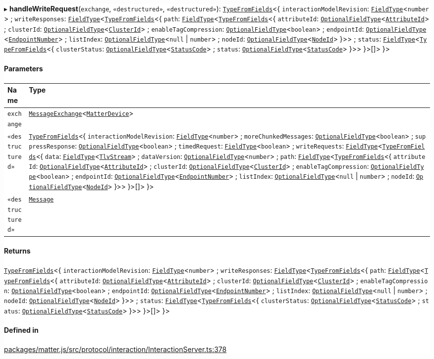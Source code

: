 ▸ **handleWriteRequest**(`exchange`, `«destructured»`, `«destructured»`): [`TypeFromFields`](../modules/tlv_export.md#typefromfields)\<\{ `interactionModelRevision`: [`FieldType`](../interfaces/tlv_export.FieldType.md)\<`number`\> ; `writeResponses`: [`FieldType`](../interfaces/tlv_export.FieldType.md)\<[`TypeFromFields`](../modules/tlv_export.md#typefromfields)\<\{ `path`: [`FieldType`](../interfaces/tlv_export.FieldType.md)\<[`TypeFromFields`](../modules/tlv_export.md#typefromfields)\<\{ `attributeId`: [`OptionalFieldType`](../interfaces/tlv_export.OptionalFieldType.md)\<[`AttributeId`](../modules/datatype_export.md#attributeid)\> ; `clusterId`: [`OptionalFieldType`](../interfaces/tlv_export.OptionalFieldType.md)\<[`ClusterId`](../modules/datatype_export.md#clusterid)\> ; `enableTagCompression`: [`OptionalFieldType`](../interfaces/tlv_export.OptionalFieldType.md)\<`boolean`\> ; `endpointId`: [`OptionalFieldType`](../interfaces/tlv_export.OptionalFieldType.md)\<[`EndpointNumber`](../modules/datatype_export.md#endpointnumber)\> ; `listIndex`: [`OptionalFieldType`](../interfaces/tlv_export.OptionalFieldType.md)\<``null`` \| `number`\> ; `nodeId`: [`OptionalFieldType`](../interfaces/tlv_export.OptionalFieldType.md)\<[`NodeId`](../modules/datatype_export.md#nodeid)\>  }\>\> ; `status`: [`FieldType`](../interfaces/tlv_export.FieldType.md)\<[`TypeFromFields`](../modules/tlv_export.md#typefromfields)\<\{ `clusterStatus`: [`OptionalFieldType`](../interfaces/tlv_export.OptionalFieldType.md)\<[`StatusCode`](../enums/protocol_interaction_export.StatusCode.md)\> ; `status`: [`OptionalFieldType`](../interfaces/tlv_export.OptionalFieldType.md)\<[`StatusCode`](../enums/protocol_interaction_export.StatusCode.md)\>  }\>\>  }\>[]\>  }\>

#### Parameters

| Name | Type |
| :------ | :------ |
| `exchange` | [`MessageExchange`](protocol_export.MessageExchange.md)\<[`MatterDevice`](cluster_export._internal_.MatterDevice.md)\> |
| `«destructured»` | [`TypeFromFields`](../modules/tlv_export.md#typefromfields)\<\{ `interactionModelRevision`: [`FieldType`](../interfaces/tlv_export.FieldType.md)\<`number`\> ; `moreChunkedMessages`: [`OptionalFieldType`](../interfaces/tlv_export.OptionalFieldType.md)\<`boolean`\> ; `suppressResponse`: [`OptionalFieldType`](../interfaces/tlv_export.OptionalFieldType.md)\<`boolean`\> ; `timedRequest`: [`FieldType`](../interfaces/tlv_export.FieldType.md)\<`boolean`\> ; `writeRequests`: [`FieldType`](../interfaces/tlv_export.FieldType.md)\<[`TypeFromFields`](../modules/tlv_export.md#typefromfields)\<\{ `data`: [`FieldType`](../interfaces/tlv_export.FieldType.md)\<[`TlvStream`](../modules/tlv_export.md#tlvstream)\> ; `dataVersion`: [`OptionalFieldType`](../interfaces/tlv_export.OptionalFieldType.md)\<`number`\> ; `path`: [`FieldType`](../interfaces/tlv_export.FieldType.md)\<[`TypeFromFields`](../modules/tlv_export.md#typefromfields)\<\{ `attributeId`: [`OptionalFieldType`](../interfaces/tlv_export.OptionalFieldType.md)\<[`AttributeId`](../modules/datatype_export.md#attributeid)\> ; `clusterId`: [`OptionalFieldType`](../interfaces/tlv_export.OptionalFieldType.md)\<[`ClusterId`](../modules/datatype_export.md#clusterid)\> ; `enableTagCompression`: [`OptionalFieldType`](../interfaces/tlv_export.OptionalFieldType.md)\<`boolean`\> ; `endpointId`: [`OptionalFieldType`](../interfaces/tlv_export.OptionalFieldType.md)\<[`EndpointNumber`](../modules/datatype_export.md#endpointnumber)\> ; `listIndex`: [`OptionalFieldType`](../interfaces/tlv_export.OptionalFieldType.md)\<``null`` \| `number`\> ; `nodeId`: [`OptionalFieldType`](../interfaces/tlv_export.OptionalFieldType.md)\<[`NodeId`](../modules/datatype_export.md#nodeid)\>  }\>\>  }\>[]\>  }\> |
| `«destructured»` | [`Message`](../interfaces/codec_export.Message.md) |

#### Returns

[`TypeFromFields`](../modules/tlv_export.md#typefromfields)\<\{ `interactionModelRevision`: [`FieldType`](../interfaces/tlv_export.FieldType.md)\<`number`\> ; `writeResponses`: [`FieldType`](../interfaces/tlv_export.FieldType.md)\<[`TypeFromFields`](../modules/tlv_export.md#typefromfields)\<\{ `path`: [`FieldType`](../interfaces/tlv_export.FieldType.md)\<[`TypeFromFields`](../modules/tlv_export.md#typefromfields)\<\{ `attributeId`: [`OptionalFieldType`](../interfaces/tlv_export.OptionalFieldType.md)\<[`AttributeId`](../modules/datatype_export.md#attributeid)\> ; `clusterId`: [`OptionalFieldType`](../interfaces/tlv_export.OptionalFieldType.md)\<[`ClusterId`](../modules/datatype_export.md#clusterid)\> ; `enableTagCompression`: [`OptionalFieldType`](../interfaces/tlv_export.OptionalFieldType.md)\<`boolean`\> ; `endpointId`: [`OptionalFieldType`](../interfaces/tlv_export.OptionalFieldType.md)\<[`EndpointNumber`](../modules/datatype_export.md#endpointnumber)\> ; `listIndex`: [`OptionalFieldType`](../interfaces/tlv_export.OptionalFieldType.md)\<``null`` \| `number`\> ; `nodeId`: [`OptionalFieldType`](../interfaces/tlv_export.OptionalFieldType.md)\<[`NodeId`](../modules/datatype_export.md#nodeid)\>  }\>\> ; `status`: [`FieldType`](../interfaces/tlv_export.FieldType.md)\<[`TypeFromFields`](../modules/tlv_export.md#typefromfields)\<\{ `clusterStatus`: [`OptionalFieldType`](../interfaces/tlv_export.OptionalFieldType.md)\<[`StatusCode`](../enums/protocol_interaction_export.StatusCode.md)\> ; `status`: [`OptionalFieldType`](../interfaces/tlv_export.OptionalFieldType.md)\<[`StatusCode`](../enums/protocol_interaction_export.StatusCode.md)\>  }\>\>  }\>[]\>  }\>

#### Defined in

[packages/matter.js/src/protocol/interaction/InteractionServer.ts:378](https://github.com/project-chip/matter.js/blob/c15b1068/packages/matter.js/src/protocol/interaction/InteractionServer.ts#L378)
